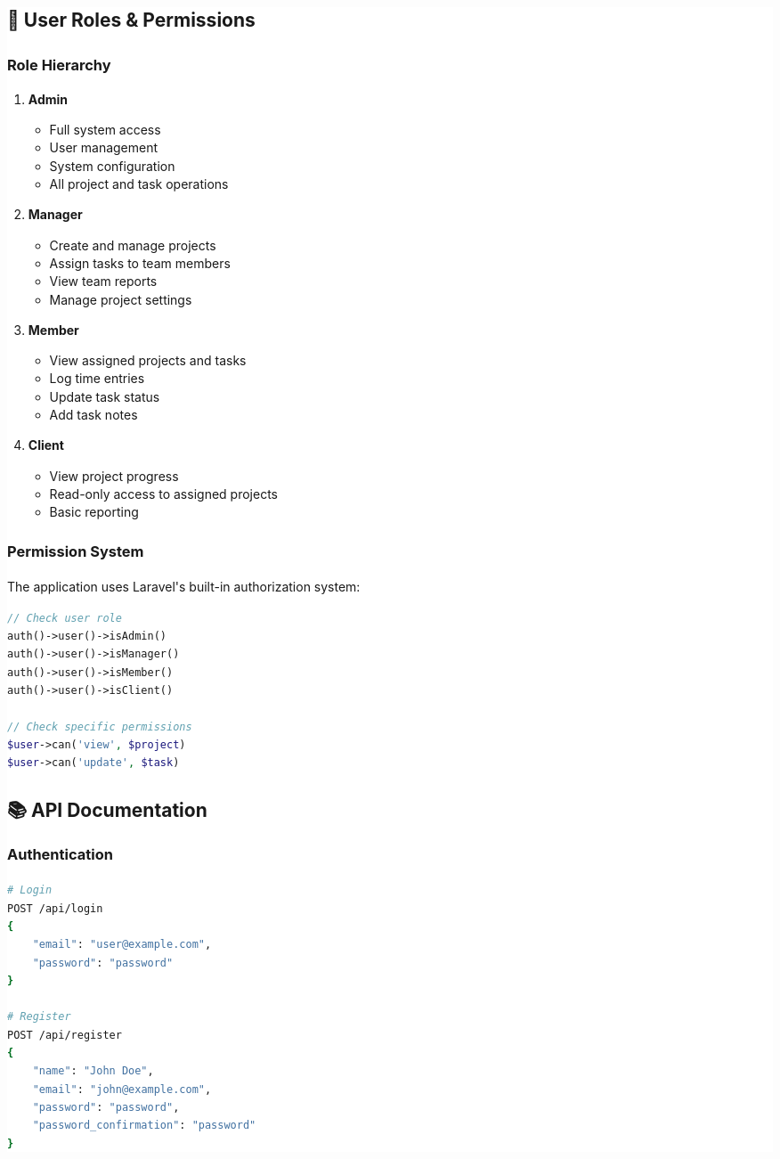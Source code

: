 ## 👥 User Roles & Permissions

### Role Hierarchy

1. **Admin**
   - Full system access
   - User management
   - System configuration
   - All project and task operations

2. **Manager**
   - Create and manage projects
   - Assign tasks to team members
   - View team reports
   - Manage project settings

3. **Member**
   - View assigned projects and tasks
   - Log time entries
   - Update task status
   - Add task notes

4. **Client**
   - View project progress
   - Read-only access to assigned projects
   - Basic reporting

### Permission System

The application uses Laravel's built-in authorization system:

```php
// Check user role
auth()->user()->isAdmin()
auth()->user()->isManager()
auth()->user()->isMember()
auth()->user()->isClient()

// Check specific permissions
$user->can('view', $project)
$user->can('update', $task)
```

## 📚 API Documentation

### Authentication

```bash
# Login
POST /api/login
{
    "email": "user@example.com",
    "password": "password"
}

# Register
POST /api/register
{
    "name": "John Doe",
    "email": "john@example.com",
    "password": "password",
    "password_confirmation": "password"
}
```
